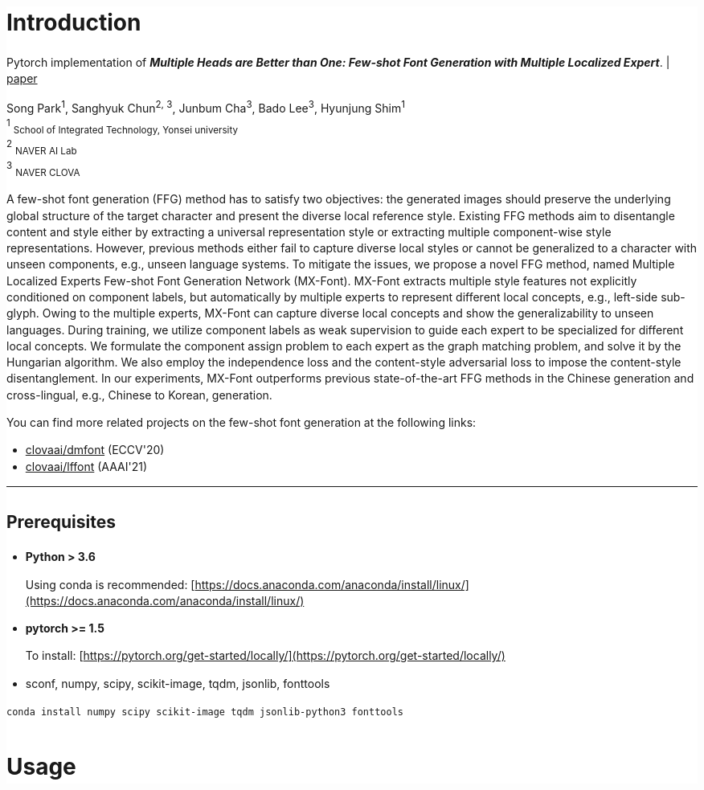 # Introduction

Pytorch implementation of ***Multiple Heads are Better than One: Few-shot Font Generation with Multiple Localized Expert***. | [paper](https://arxiv.org/abs/2104.00887)

Song Park<sup>1</sup>, Sanghyuk Chun<sup>2, 3</sup>, Junbum Cha<sup>3</sup>, Bado Lee<sup>3</sup>, Hyunjung Shim<sup>1</sup><br>
<sup>1</sup> <sub>School of Integrated Technology, Yonsei university</sub>  
<sup>2</sup> <sub>NAVER AI Lab</sub>  
<sup>3</sup> <sub>NAVER CLOVA</sub>

A few-shot font generation (FFG) method has to satisfy two objectives: the generated images should preserve the underlying global structure of the target character and present the diverse local reference style. Existing FFG methods aim to disentangle content and style either by extracting a universal representation style or extracting multiple component-wise style representations. However, previous methods either fail to capture diverse local styles or cannot be generalized to a character with unseen components, e.g., unseen language systems. To mitigate the issues, we propose a novel FFG method, named Multiple Localized Experts Few-shot Font Generation Network (MX-Font). MX-Font extracts multiple style features not explicitly conditioned on component labels, but automatically by multiple experts to represent different local concepts, e.g., left-side sub-glyph. Owing to the multiple experts, MX-Font can capture diverse local concepts and show the generalizability to unseen languages. During training, we utilize component labels as weak supervision to guide each expert to be specialized for different local concepts. We formulate the component assign problem to each expert as the graph matching problem, and solve it by the Hungarian algorithm. We also employ the independence loss and the content-style adversarial loss to impose the content-style disentanglement. In our experiments, MX-Font outperforms previous state-of-the-art FFG methods in the Chinese generation and cross-lingual, e.g., Chinese to Korean, generation.

You can find more related projects on the few-shot font generation at the following links:

- [clovaai/dmfont](https://github.com/clovaai/dmfont) (ECCV'20)
- [clovaai/lffont](https://github.com/clovaai/lffont) (AAAI'21)

* * *

## Prerequisites

* **Python > 3.6**

  Using conda is recommended: [https://docs.anaconda.com/anaconda/install/linux/](https://docs.anaconda.com/anaconda/install/linux/)
* **pytorch >= 1.5**

	To install: [https://pytorch.org/get-started/locally/](https://pytorch.org/get-started/locally/)
	

* sconf, numpy, scipy, scikit-image, tqdm, jsonlib, fonttools

```
conda install numpy scipy scikit-image tqdm jsonlib-python3 fonttools
```


# Usage
